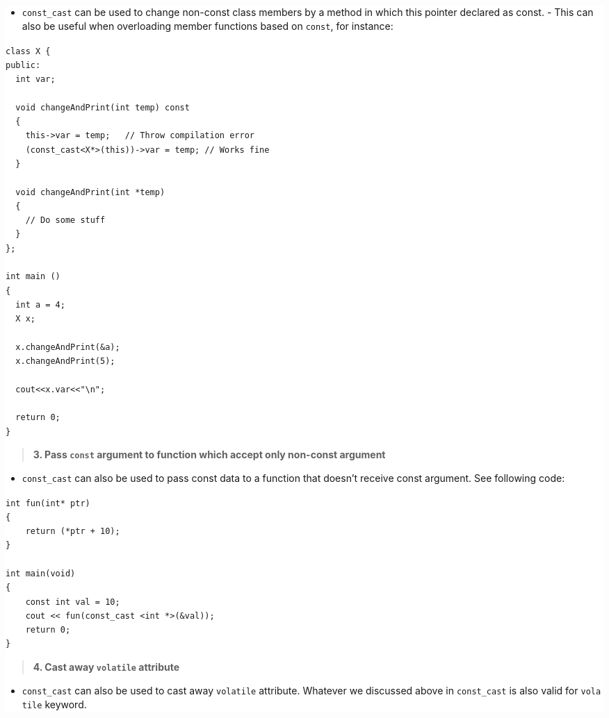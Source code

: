 - `const_cast` can be used to change non-const class members by a method in which this pointer declared as const. - This can also be useful when overloading member functions based on `const`, for instance:
```
class X {
public:
  int var;

  void changeAndPrint(int temp) const
  {
    this->var = temp;   // Throw compilation error
    (const_cast<X*>(this))->var = temp; // Works fine    
  }

  void changeAndPrint(int *temp)
  {
    // Do some stuff
  }
};

int main ()
{
  int a = 4;
  X x;

  x.changeAndPrint(&a);
  x.changeAndPrint(5);

  cout<<x.var<<"\n";
  
  return 0;
}
```
> **3. Pass `const` argument to function which accept only non-const argument**
- `const_cast` can also be used to pass const data to a function that doesn’t receive const argument. See following code:
```
int fun(int* ptr) 
{ 
    return (*ptr + 10); 
} 
  
int main(void) 
{ 
    const int val = 10; 
    cout << fun(const_cast <int *>(&val)); 
    return 0; 
} 
```
> **4. Cast away `volatile` attribute**
- `const_cast` can also be used to cast away `volatile` attribute. Whatever we discussed above in `const_cast` is also valid for `volatile` keyword.
